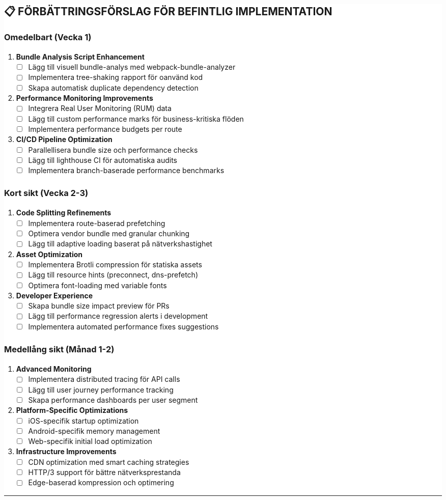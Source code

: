 
## 📋 **FÖRBÄTTRINGSFÖRSLAG FÖR BEFINTLIG IMPLEMENTATION**

### **Omedelbart (Vecka 1)**
1. **Bundle Analysis Script Enhancement**
   - [ ] Lägg till visuell bundle-analys med webpack-bundle-analyzer
   - [ ] Implementera tree-shaking rapport för oanvänd kod
   - [ ] Skapa automatisk duplicate dependency detection

2. **Performance Monitoring Improvements**
   - [ ] Integrera Real User Monitoring (RUM) data
   - [ ] Lägg till custom performance marks för business-kritiska flöden
   - [ ] Implementera performance budgets per route

3. **CI/CD Pipeline Optimization**
   - [ ] Parallellisera bundle size och performance checks
   - [ ] Lägg till lighthouse CI för automatiska audits
   - [ ] Implementera branch-baserade performance benchmarks

### **Kort sikt (Vecka 2-3)**
1. **Code Splitting Refinements**
   - [ ] Implementera route-baserad prefetching
   - [ ] Optimera vendor bundle med granular chunking
   - [ ] Lägg till adaptive loading baserat på nätverkshastighet

2. **Asset Optimization**
   - [ ] Implementera Brotli compression för statiska assets
   - [ ] Lägg till resource hints (preconnect, dns-prefetch)
   - [ ] Optimera font-loading med variable fonts

3. **Developer Experience**
   - [ ] Skapa bundle size impact preview för PRs
   - [ ] Lägg till performance regression alerts i development
   - [ ] Implementera automated performance fixes suggestions

### **Medellång sikt (Månad 1-2)**
1. **Advanced Monitoring**
   - [ ] Implementera distributed tracing för API calls
   - [ ] Lägg till user journey performance tracking
   - [ ] Skapa performance dashboards per user segment

2. **Platform-Specific Optimizations**
   - [ ] iOS-specifik startup optimization
   - [ ] Android-specifik memory management
   - [ ] Web-specifik initial load optimization

3. **Infrastructure Improvements**
   - [ ] CDN optimization med smart caching strategies
   - [ ] HTTP/3 support för bättre nätverksprestanda
   - [ ] Edge-baserad kompression och optimering

---
